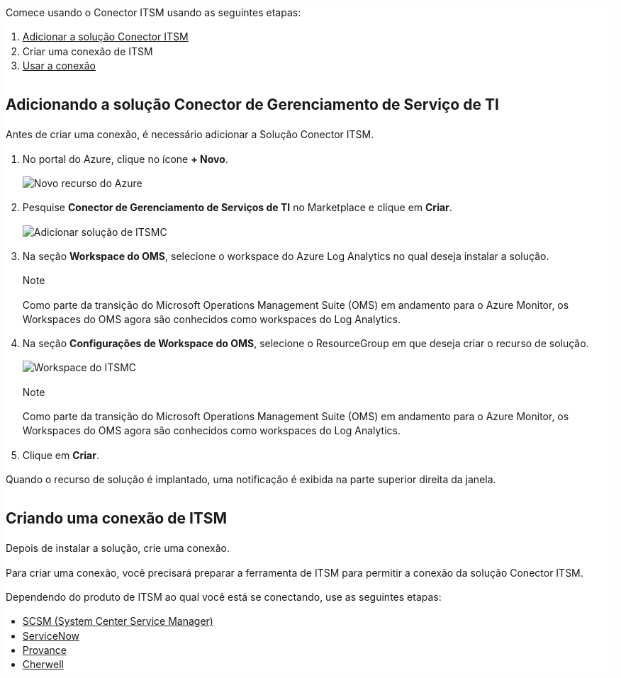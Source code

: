 
Comece usando o Conector ITSM usando as seguintes etapas:

1.  [Adicionar a solução Conector ITSM](#adding-the-it-service-management-connector-solution)
2.  Criar uma conexão de ITSM
3.  [Usar a conexão](#using-the-solution)


##  <a name="adding-the-it-service-management-connector-solution"></a>Adicionando a solução Conector de Gerenciamento de Serviço de TI

Antes de criar uma conexão, é necessário adicionar a Solução Conector ITSM.

1. No portal do Azure, clique no ícone **+ Novo**.

   ![Novo recurso do Azure](media/itsmc-overview/azure-add-new-resource.png)

2. Pesquise **Conector de Gerenciamento de Serviços de TI** no Marketplace e clique em **Criar**.

   ![Adicionar solução de ITSMC](media/itsmc-overview/add-itsmc-solution.png)

3. Na seção **Workspace do OMS**, selecione o workspace do Azure Log Analytics no qual deseja instalar a solução.
   >[!NOTE]
   >Como parte da transição do Microsoft Operations Management Suite (OMS) em andamento para o Azure Monitor, os Workspaces do OMS agora são conhecidos como workspaces do Log Analytics.
4. Na seção **Configurações de Workspace do OMS**, selecione o ResourceGroup em que deseja criar o recurso de solução.

   ![Workspace do ITSMC](media/itsmc-overview/itsmc-solution-workspace.png)
   >[!NOTE]
   >Como parte da transição do Microsoft Operations Management Suite (OMS) em andamento para o Azure Monitor, os Workspaces do OMS agora são conhecidos como workspaces do Log Analytics.

5. Clique em **Criar**.

Quando o recurso de solução é implantado, uma notificação é exibida na parte superior direita da janela.


## <a name="creating-an-itsm--connection"></a>Criando uma conexão de ITSM

Depois de instalar a solução, crie uma conexão.

Para criar uma conexão, você precisará preparar a ferramenta de ITSM para permitir a conexão da solução Conector ITSM.  

Dependendo do produto de ITSM ao qual você está se conectando, use as seguintes etapas:

- [SCSM (System Center Service Manager)](../../azure-monitor/platform/itsmc-connections.md#connect-system-center-service-manager-to-it-service-management-connector-in-azure)
- [ServiceNow](../../azure-monitor/platform/itsmc-connections.md#connect-servicenow-to-it-service-management-connector-in-azure)
- [Provance](../../azure-monitor/platform/itsmc-connections.md#connect-provance-to-it-service-management-connector-in-azure)  
- [Cherwell](../../azure-monitor/platform/itsmc-connections.md#connect-cherwell-to-it-service-management-connector-in-azure)
